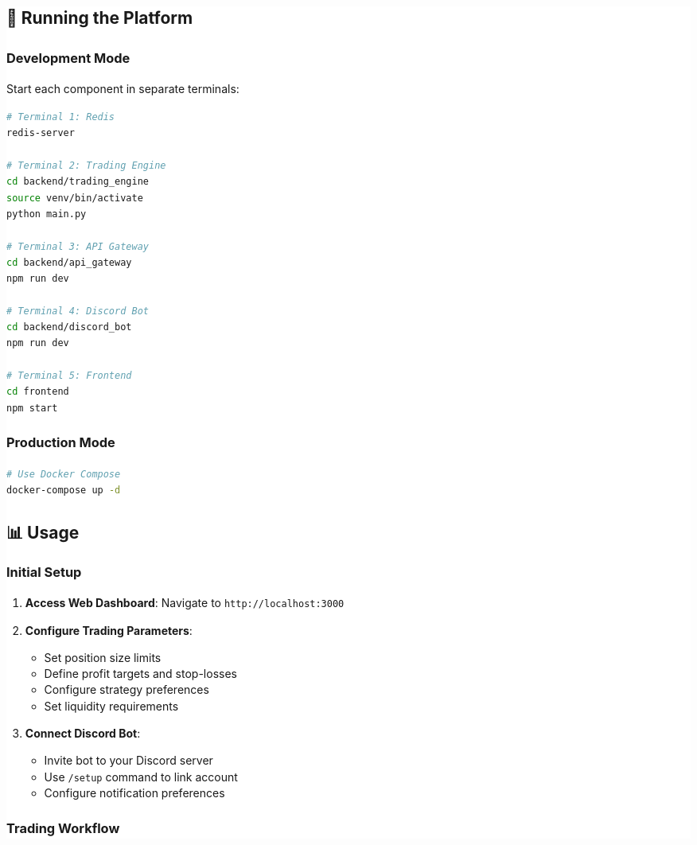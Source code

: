 ## 🚀 Running the Platform

### Development Mode

Start each component in separate terminals:

```bash
# Terminal 1: Redis
redis-server

# Terminal 2: Trading Engine
cd backend/trading_engine
source venv/bin/activate
python main.py

# Terminal 3: API Gateway
cd backend/api_gateway
npm run dev

# Terminal 4: Discord Bot
cd backend/discord_bot
npm run dev

# Terminal 5: Frontend
cd frontend
npm start
```

### Production Mode

```bash
# Use Docker Compose
docker-compose up -d
```

## 📊 Usage

### Initial Setup

1. **Access Web Dashboard**: Navigate to `http://localhost:3000`
2. **Configure Trading Parameters**:
   - Set position size limits
   - Define profit targets and stop-losses
   - Configure strategy preferences
   - Set liquidity requirements

3. **Connect Discord Bot**:
   - Invite bot to your Discord server
   - Use `/setup` command to link account
   - Configure notification preferences

### Trading Workflow
